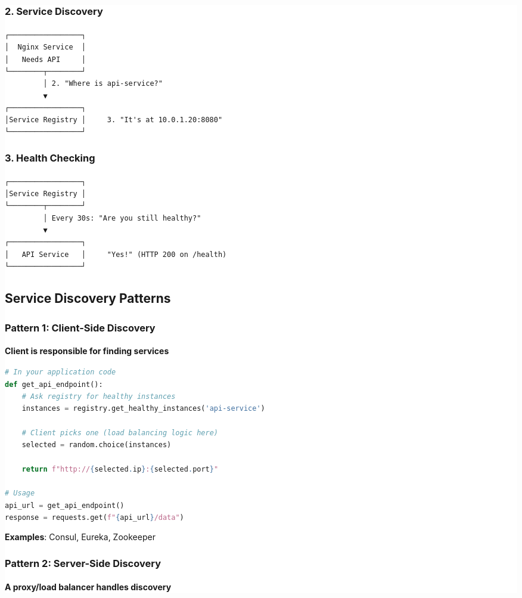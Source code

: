 ### 2. Service Discovery
```
┌─────────────────┐
│  Nginx Service  │
│   Needs API     │
└────────┬────────┘
         │ 2. "Where is api-service?"
         ▼
┌─────────────────┐
│Service Registry │     3. "It's at 10.0.1.20:8080"
└─────────────────┘
```

### 3. Health Checking
```
┌─────────────────┐
│Service Registry │
└────────┬────────┘
         │ Every 30s: "Are you still healthy?"
         ▼
┌─────────────────┐
│   API Service   │     "Yes!" (HTTP 200 on /health)
└─────────────────┘
```

## Service Discovery Patterns

### Pattern 1: Client-Side Discovery
**Client is responsible for finding services**

```python
# In your application code
def get_api_endpoint():
    # Ask registry for healthy instances
    instances = registry.get_healthy_instances('api-service')
    
    # Client picks one (load balancing logic here)
    selected = random.choice(instances)
    
    return f"http://{selected.ip}:{selected.port}"

# Usage
api_url = get_api_endpoint()
response = requests.get(f"{api_url}/data")
```

**Examples**: Consul, Eureka, Zookeeper

### Pattern 2: Server-Side Discovery
**A proxy/load balancer handles discovery**
